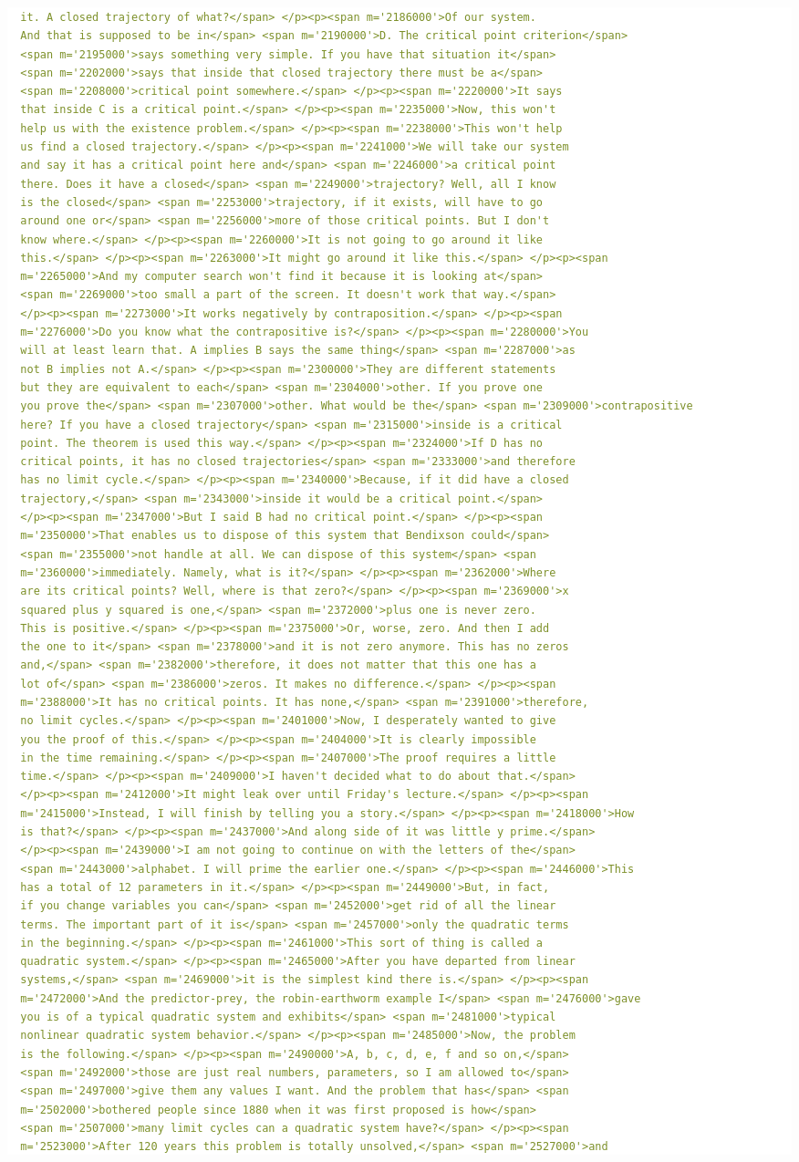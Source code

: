 ```yaml
  it. A closed trajectory of what?</span> </p><p><span m='2186000'>Of our system.
  And that is supposed to be in</span> <span m='2190000'>D. The critical point criterion</span>
  <span m='2195000'>says something very simple. If you have that situation it</span>
  <span m='2202000'>says that inside that closed trajectory there must be a</span>
  <span m='2208000'>critical point somewhere.</span> </p><p><span m='2220000'>It says
  that inside C is a critical point.</span> </p><p><span m='2235000'>Now, this won't
  help us with the existence problem.</span> </p><p><span m='2238000'>This won't help
  us find a closed trajectory.</span> </p><p><span m='2241000'>We will take our system
  and say it has a critical point here and</span> <span m='2246000'>a critical point
  there. Does it have a closed</span> <span m='2249000'>trajectory? Well, all I know
  is the closed</span> <span m='2253000'>trajectory, if it exists, will have to go
  around one or</span> <span m='2256000'>more of those critical points. But I don't
  know where.</span> </p><p><span m='2260000'>It is not going to go around it like
  this.</span> </p><p><span m='2263000'>It might go around it like this.</span> </p><p><span
  m='2265000'>And my computer search won't find it because it is looking at</span>
  <span m='2269000'>too small a part of the screen. It doesn't work that way.</span>
  </p><p><span m='2273000'>It works negatively by contraposition.</span> </p><p><span
  m='2276000'>Do you know what the contrapositive is?</span> </p><p><span m='2280000'>You
  will at least learn that. A implies B says the same thing</span> <span m='2287000'>as
  not B implies not A.</span> </p><p><span m='2300000'>They are different statements
  but they are equivalent to each</span> <span m='2304000'>other. If you prove one
  you prove the</span> <span m='2307000'>other. What would be the</span> <span m='2309000'>contrapositive
  here? If you have a closed trajectory</span> <span m='2315000'>inside is a critical
  point. The theorem is used this way.</span> </p><p><span m='2324000'>If D has no
  critical points, it has no closed trajectories</span> <span m='2333000'>and therefore
  has no limit cycle.</span> </p><p><span m='2340000'>Because, if it did have a closed
  trajectory,</span> <span m='2343000'>inside it would be a critical point.</span>
  </p><p><span m='2347000'>But I said B had no critical point.</span> </p><p><span
  m='2350000'>That enables us to dispose of this system that Bendixson could</span>
  <span m='2355000'>not handle at all. We can dispose of this system</span> <span
  m='2360000'>immediately. Namely, what is it?</span> </p><p><span m='2362000'>Where
  are its critical points? Well, where is that zero?</span> </p><p><span m='2369000'>x
  squared plus y squared is one,</span> <span m='2372000'>plus one is never zero.
  This is positive.</span> </p><p><span m='2375000'>Or, worse, zero. And then I add
  the one to it</span> <span m='2378000'>and it is not zero anymore. This has no zeros
  and,</span> <span m='2382000'>therefore, it does not matter that this one has a
  lot of</span> <span m='2386000'>zeros. It makes no difference.</span> </p><p><span
  m='2388000'>It has no critical points. It has none,</span> <span m='2391000'>therefore,
  no limit cycles.</span> </p><p><span m='2401000'>Now, I desperately wanted to give
  you the proof of this.</span> </p><p><span m='2404000'>It is clearly impossible
  in the time remaining.</span> </p><p><span m='2407000'>The proof requires a little
  time.</span> </p><p><span m='2409000'>I haven't decided what to do about that.</span>
  </p><p><span m='2412000'>It might leak over until Friday's lecture.</span> </p><p><span
  m='2415000'>Instead, I will finish by telling you a story.</span> </p><p><span m='2418000'>How
  is that?</span> </p><p><span m='2437000'>And along side of it was little y prime.</span>
  </p><p><span m='2439000'>I am not going to continue on with the letters of the</span>
  <span m='2443000'>alphabet. I will prime the earlier one.</span> </p><p><span m='2446000'>This
  has a total of 12 parameters in it.</span> </p><p><span m='2449000'>But, in fact,
  if you change variables you can</span> <span m='2452000'>get rid of all the linear
  terms. The important part of it is</span> <span m='2457000'>only the quadratic terms
  in the beginning.</span> </p><p><span m='2461000'>This sort of thing is called a
  quadratic system.</span> </p><p><span m='2465000'>After you have departed from linear
  systems,</span> <span m='2469000'>it is the simplest kind there is.</span> </p><p><span
  m='2472000'>And the predictor-prey, the robin-earthworm example I</span> <span m='2476000'>gave
  you is of a typical quadratic system and exhibits</span> <span m='2481000'>typical
  nonlinear quadratic system behavior.</span> </p><p><span m='2485000'>Now, the problem
  is the following.</span> </p><p><span m='2490000'>A, b, c, d, e, f and so on,</span>
  <span m='2492000'>those are just real numbers, parameters, so I am allowed to</span>
  <span m='2497000'>give them any values I want. And the problem that has</span> <span
  m='2502000'>bothered people since 1880 when it was first proposed is how</span>
  <span m='2507000'>many limit cycles can a quadratic system have?</span> </p><p><span
  m='2523000'>After 120 years this problem is totally unsolved,</span> <span m='2527000'>and
```
